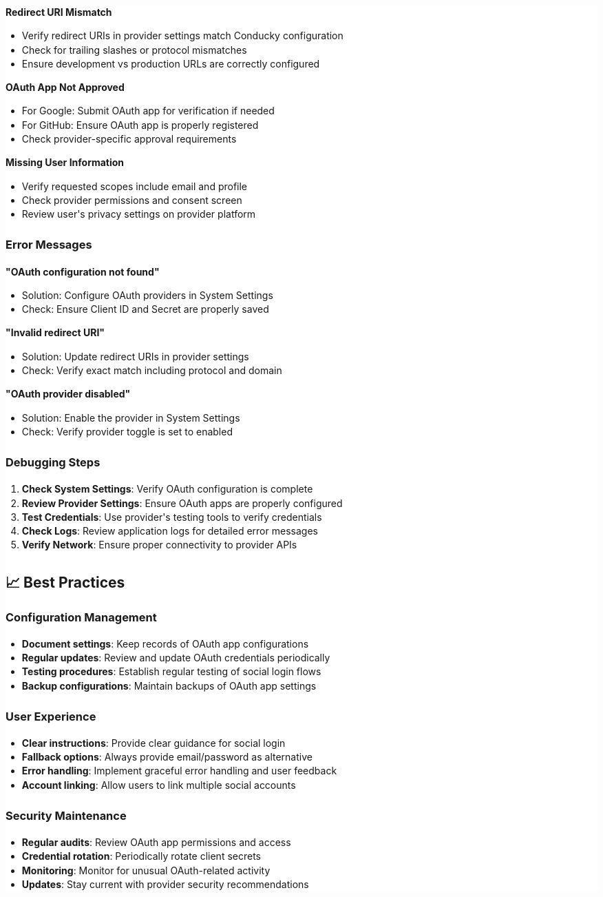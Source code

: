 **Redirect URI Mismatch**
- Verify redirect URIs in provider settings match Conducky configuration
- Check for trailing slashes or protocol mismatches
- Ensure development vs production URLs are correctly configured

**OAuth App Not Approved**
- For Google: Submit OAuth app for verification if needed
- For GitHub: Ensure OAuth app is properly registered
- Check provider-specific approval requirements

**Missing User Information**
- Verify requested scopes include email and profile
- Check provider permissions and consent screen
- Review user's privacy settings on provider platform

### Error Messages

**"OAuth configuration not found"**
- Solution: Configure OAuth providers in System Settings
- Check: Ensure Client ID and Secret are properly saved

**"Invalid redirect URI"**
- Solution: Update redirect URIs in provider settings
- Check: Verify exact match including protocol and domain

**"OAuth provider disabled"**
- Solution: Enable the provider in System Settings
- Check: Verify provider toggle is set to enabled

### Debugging Steps

1. **Check System Settings**: Verify OAuth configuration is complete
2. **Review Provider Settings**: Ensure OAuth apps are properly configured
3. **Test Credentials**: Use provider's testing tools to verify credentials
4. **Check Logs**: Review application logs for detailed error messages
5. **Verify Network**: Ensure proper connectivity to provider APIs

## 📈 Best Practices

### Configuration Management

- **Document settings**: Keep records of OAuth app configurations
- **Regular updates**: Review and update OAuth credentials periodically
- **Testing procedures**: Establish regular testing of social login flows
- **Backup configurations**: Maintain backups of OAuth app settings

### User Experience

- **Clear instructions**: Provide clear guidance for social login
- **Fallback options**: Always provide email/password as alternative
- **Error handling**: Implement graceful error handling and user feedback
- **Account linking**: Allow users to link multiple social accounts

### Security Maintenance

- **Regular audits**: Review OAuth app permissions and access
- **Credential rotation**: Periodically rotate client secrets
- **Monitoring**: Monitor for unusual OAuth-related activity
- **Updates**: Stay current with provider security recommendations 